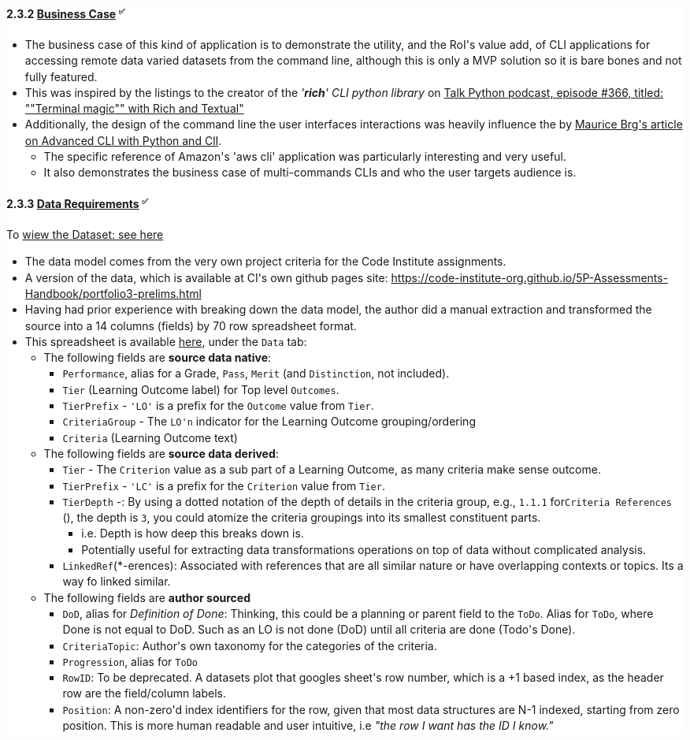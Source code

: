 #### 2.3.2 [Business Case](#business-requirements)   <small><sup>✅</sup></small>

- The business case of this kind of application is to demonstrate the utility, and the RoI's value add, of CLI applications for accessing remote data varied datasets from the command line, although this is only a MVP solution so it is bare bones and not fully featured.
- This was inspired by the listings to the creator of the *'**rich**' CLI python library* on [Talk Python podcast, episode #366, titled: ""Terminal magic"" with Rich and Textual"](https://talkpython.fm/episodes/show/366/terminal-magic-with-rich-and-textual)
- Additionally, the design of the command line the user interfaces interactions was heavily influence the by [Maurice Brg's article on Advanced CLI with Python and ClI](https://mauricebrg.com/article/2020/08/advanced_cli_structures_with_python_and_click.html).
  - The specific reference of Amazon's 'aws cli' application was particularly interesting and very useful. 
  - It also demonstrates the business case of multi-commands CLIs and who the user targets audience is.

#### 2.3.3 [Data Requirements](#user-requirements)   <small><sup>✅</sup></small>

To [wiew the Dataset: see here](.docs/dataset.md) 

- The data model comes from the very own project criteria for the Code Institute assignments.
- A version of the data, which is available at CI's own github pages site: https://code-institute-org.github.io/5P-Assessments-Handbook/portfolio3-prelims.html
- Having had prior experience with breaking down the data model, the author did a manual extraction and transformed the source into a 14 columns (fields) by 70 row spreadsheet format.
- This spreadsheet is available [here](https://docs.google.com/spreadsheets/d/1qOPVOTm5oS9G0feggujXwzfo5TsD8yMxkdBfPTdpBm0/edit?usp=sharing), under the `Data` tab:
    - The following fields are **source data native**:
        - `Performance`, alias for a Grade, `Pass`, `Merit` (and `Distinction`, not included).
        - `Tier` (Learning Outcome label) for Top level `Outcomes`.
        - `TierPrefix` - `'LO'` is a prefix for the `Outcome` value from `Tier`.
        - `CriteriaGroup` - The `LO'n` indicator for the Learning Outcome grouping/ordering
        - `Criteria` (Learning Outcome text)
    - The following fields are **source data derived**:
        - `Tier` - The `Criterion` value as a sub part of a Learning Outcome, as many criteria make sense outcome.
        - `TierPrefix` - `'LC'` is a prefix for the `Criterion` value from `Tier`.
        - `TierDepth` -: By using a dotted notation of the depth of details in the criteria group, e.g., `1.1.1` for`Criteria References` (), the depth is `3`, you could atomize the criteria groupings into its smallest constituent parts.
          - i.e. Depth is how deep this breaks down is. 
          - Potentially useful for extracting data transformations operations on top of data without complicated analysis.
        - `LinkedRef`(*-erences): Associated with references that are all similar nature or have overlapping contexts or topics. Its a way fo linked similar.
    - The following fields are **author sourced**
        - `DoD`, alias for *Definition of Done*: Thinking, this could be a planning or parent field to the `ToDo`. Alias for `ToDo`, where Done is not equal to DoD. Such as an LO is not done (DoD) until all criteria are done (Todo's Done).
        - `CriteriaTopic`: Author's own taxonomy for the categories of the criteria. 
        - `Progression`, alias for `ToDo`
        - `RowID`: To be deprecated. A datasets plot that googles sheet's row number, which is a +1 based index, as the header row are the field/column labels.
        - `Position`: A non-zero'd index identifiers for the row, given that most data structures are N-1 indexed,
          starting from zero position. This is more human readable and user intuitive, i.e *"the row I want has the ID I know."*
